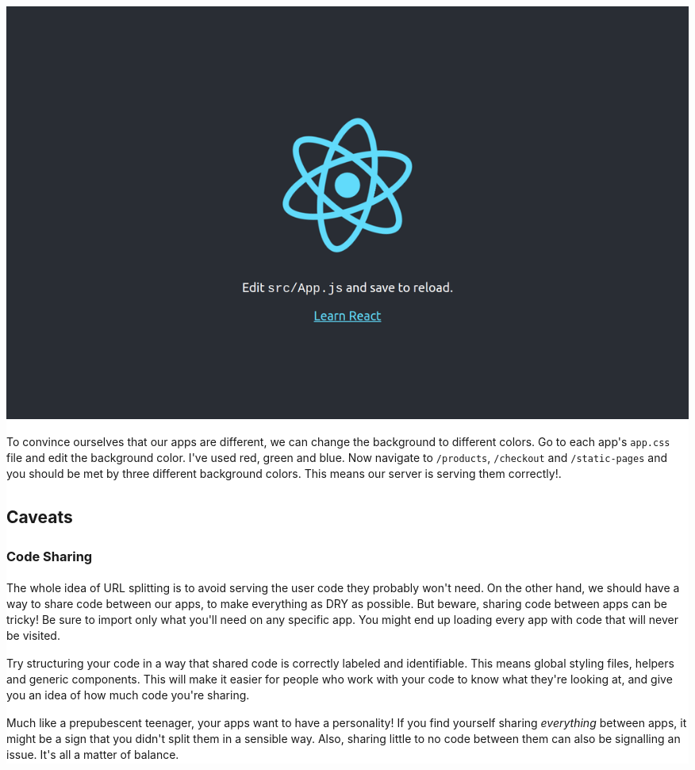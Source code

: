 <img width="100%" src="/images/url-splitting/app-base-page.png">

To convince ourselves that our apps are different, we can change the background to different colors. Go to each app's `app.css` file and edit the background color. I've used red, green and blue. Now navigate to `/products`, `/checkout` and `/static-pages` and you should be met by three different background colors. This means our server is serving them correctly!.

## Caveats

### Code Sharing

The whole idea of URL splitting is to avoid serving the user code they probably won't need. On the other hand, we should have a way to share code between our apps, to make everything as DRY as possible. But beware, sharing code between apps can be tricky! Be sure to import only what you'll need on any specific app. You might end up loading every app with code that will never be visited.

Try structuring your code in a way that shared code is correctly labeled and identifiable. This means global styling files, helpers and generic components. This will make it easier for people who work with your code to know what they're looking at, and give you an idea of how much code you're sharing.

Much like a prepubescent teenager, your apps want to have a personality! If you find yourself sharing *everything* between apps, it might be a sign that you didn't split them in a sensible way. Also, sharing little to no code between them can also be signalling an issue. It's all a matter of balance.
